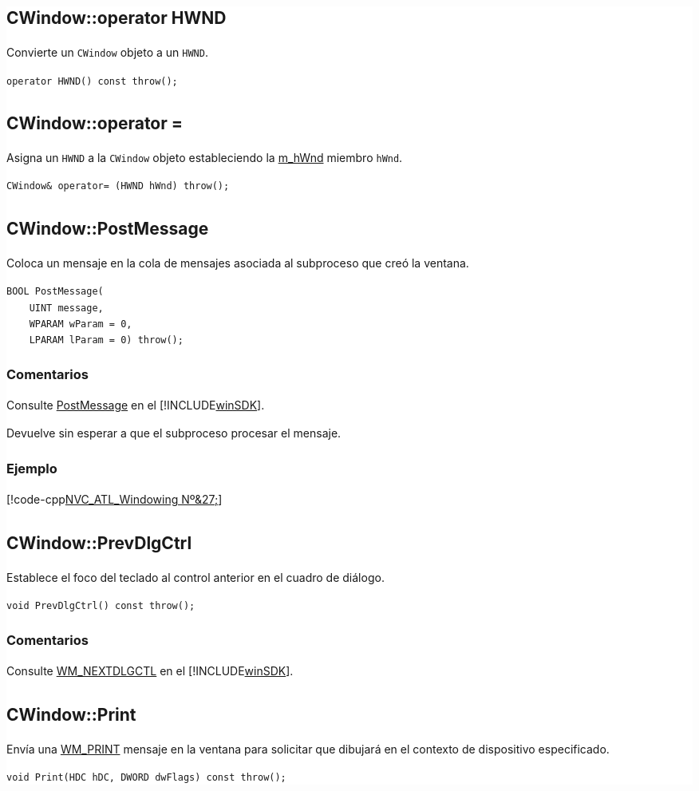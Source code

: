 ##  <a name="operator_hwnd"></a>CWindow::operator HWND  
 Convierte un `CWindow` objeto a un `HWND`.  
  
```  
operator HWND() const throw();
```  
  
##  <a name="operator_eq"></a>CWindow::operator =  
 Asigna un `HWND` a la `CWindow` objeto estableciendo la [m_hWnd](#m_hwnd) miembro `hWnd`.  
  
```
CWindow& operator= (HWND hWnd) throw();
```  
  
##  <a name="postmessage"></a>CWindow::PostMessage  
 Coloca un mensaje en la cola de mensajes asociada al subproceso que creó la ventana.  
  
```
BOOL PostMessage(  
    UINT message,
    WPARAM wParam = 0,
    LPARAM lParam = 0) throw();
```  
  
### <a name="remarks"></a>Comentarios  
 Consulte [PostMessage](http://msdn.microsoft.com/library/windows/desktop/ms644944) en el [!INCLUDE[winSDK](../../atl/includes/winsdk_md.md)].  
  
 Devuelve sin esperar a que el subproceso procesar el mensaje.  
  
### <a name="example"></a>Ejemplo  
 [!code-cpp[NVC_ATL_Windowing Nº&27;](../../atl/codesnippet/cpp/cwindow-class_27.cpp)]  
  
##  <a name="prevdlgctrl"></a>CWindow::PrevDlgCtrl  
 Establece el foco del teclado al control anterior en el cuadro de diálogo.  
  
```
void PrevDlgCtrl() const throw();
```  
  
### <a name="remarks"></a>Comentarios  
 Consulte [WM_NEXTDLGCTL](http://msdn.microsoft.com/library/windows/desktop/ms645432) en el [!INCLUDE[winSDK](../../atl/includes/winsdk_md.md)].  
  
##  <a name="print"></a>CWindow::Print  
 Envía una [WM_PRINT](http://msdn.microsoft.com/library/windows/desktop/dd145216) mensaje en la ventana para solicitar que dibujará en el contexto de dispositivo especificado.  
  
```
void Print(HDC hDC, DWORD dwFlags) const throw();
```  
  